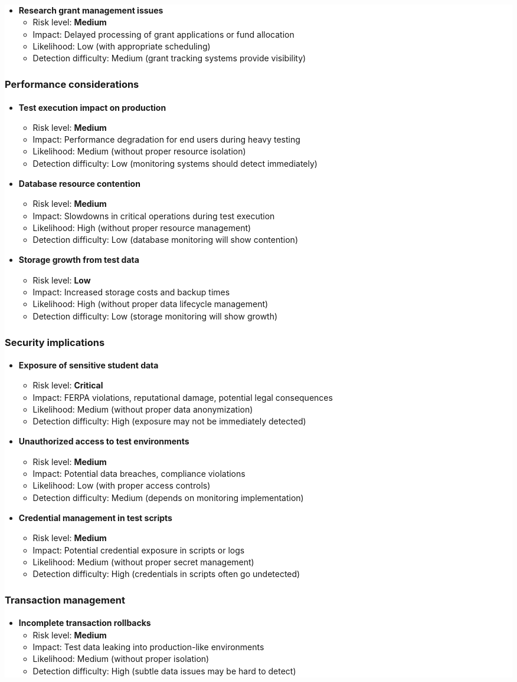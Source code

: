 * **Research grant management issues**
  * Risk level: **Medium**
  * Impact: Delayed processing of grant applications or fund allocation
  * Likelihood: Low (with appropriate scheduling)
  * Detection difficulty: Medium (grant tracking systems provide visibility)

### Performance considerations

* **Test execution impact on production**
  * Risk level: **Medium**
  * Impact: Performance degradation for end users during heavy testing
  * Likelihood: Medium (without proper resource isolation)
  * Detection difficulty: Low (monitoring systems should detect immediately)

* **Database resource contention**
  * Risk level: **Medium**
  * Impact: Slowdowns in critical operations during test execution
  * Likelihood: High (without proper resource management)
  * Detection difficulty: Low (database monitoring will show contention)

* **Storage growth from test data**
  * Risk level: **Low**
  * Impact: Increased storage costs and backup times
  * Likelihood: High (without proper data lifecycle management)
  * Detection difficulty: Low (storage monitoring will show growth)

### Security implications

* **Exposure of sensitive student data**
  * Risk level: **Critical**
  * Impact: FERPA violations, reputational damage, potential legal consequences
  * Likelihood: Medium (without proper data anonymization)
  * Detection difficulty: High (exposure may not be immediately detected)

* **Unauthorized access to test environments**
  * Risk level: **Medium**
  * Impact: Potential data breaches, compliance violations
  * Likelihood: Low (with proper access controls)
  * Detection difficulty: Medium (depends on monitoring implementation)

* **Credential management in test scripts**
  * Risk level: **Medium**
  * Impact: Potential credential exposure in scripts or logs
  * Likelihood: Medium (without proper secret management)
  * Detection difficulty: High (credentials in scripts often go undetected)

### Transaction management

* **Incomplete transaction rollbacks**
  * Risk level: **Medium**
  * Impact: Test data leaking into production-like environments
  * Likelihood: Medium (without proper isolation)
  * Detection difficulty: High (subtle data issues may be hard to detect)
